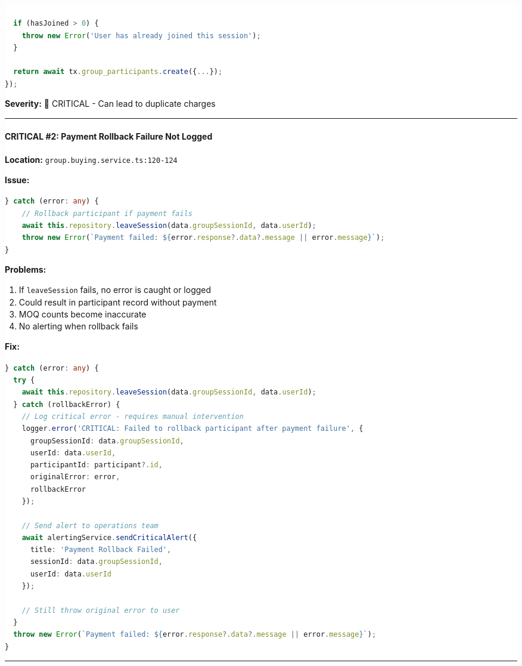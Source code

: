 ```typescript

  if (hasJoined > 0) {
    throw new Error('User has already joined this session');
  }

  return await tx.group_participants.create({...});
});
```

**Severity:** 🔴 CRITICAL - Can lead to duplicate charges

---

#### **CRITICAL #2: Payment Rollback Failure Not Logged**
**Location:** `group.buying.service.ts:120-124`

**Issue:**
```typescript
} catch (error: any) {
    // Rollback participant if payment fails
    await this.repository.leaveSession(data.groupSessionId, data.userId);
    throw new Error(`Payment failed: ${error.response?.data?.message || error.message}`);
}
```

**Problems:**
1. If `leaveSession` fails, no error is caught or logged
2. Could result in participant record without payment
3. MOQ counts become inaccurate
4. No alerting when rollback fails

**Fix:**
```typescript
} catch (error: any) {
  try {
    await this.repository.leaveSession(data.groupSessionId, data.userId);
  } catch (rollbackError) {
    // Log critical error - requires manual intervention
    logger.error('CRITICAL: Failed to rollback participant after payment failure', {
      groupSessionId: data.groupSessionId,
      userId: data.userId,
      participantId: participant?.id,
      originalError: error,
      rollbackError
    });

    // Send alert to operations team
    await alertingService.sendCriticalAlert({
      title: 'Payment Rollback Failed',
      sessionId: data.groupSessionId,
      userId: data.userId
    });

    // Still throw original error to user
  }
  throw new Error(`Payment failed: ${error.response?.data?.message || error.message}`);
}
```

---